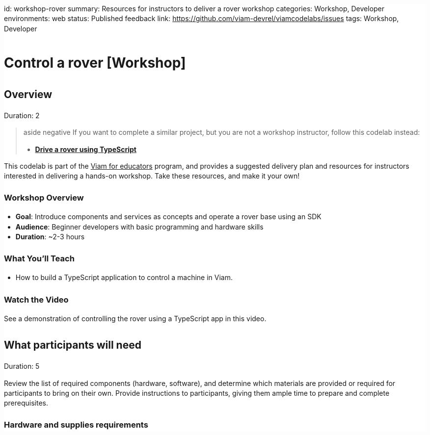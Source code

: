 id: workshop-rover
summary: Resources for instructors to deliver a rover workshop
categories: Workshop, Developer
environments: web
status: Published
feedback link: https://github.com/viam-devrel/viamcodelabs/issues
tags: Workshop, Developer

# Control a rover [Workshop]



## Overview

Duration: 2

> aside negative
> If you want to complete a similar project, but you are not a workshop instructor, follow this codelab instead:
>
> - [**Drive a rover using TypeScript**](https://codelabs.viam.com/guide/drive-rover-ts/index.html?index=..%2F..index#0)

This codelab is part of the [Viam for educators](https://education.viam.com/) program, and provides a suggested delivery plan and resources for instructors interested in delivering a hands-on workshop. Take these resources, and make it your own!

### Workshop Overview

- **Goal**: Introduce components and services as concepts and operate a rover base using an SDK
- **Audience**: Beginner developers with basic programming and hardware skills
- **Duration**: ~2-3 hours

### What You’ll Teach

- How to build a TypeScript application to control a machine in Viam.

### Watch the Video

See a demonstration of controlling the rover using a TypeScript app in this video.
<video id="VrVqYuKx9ro"></video>



## What participants will need

Duration: 5

Review the list of required components (hardware, software), and determine which materials are provided or required for participants to bring on their own. Provide instructions to participants, giving them ample time to prepare and complete prerequisites.

### Hardware and supplies requirements
